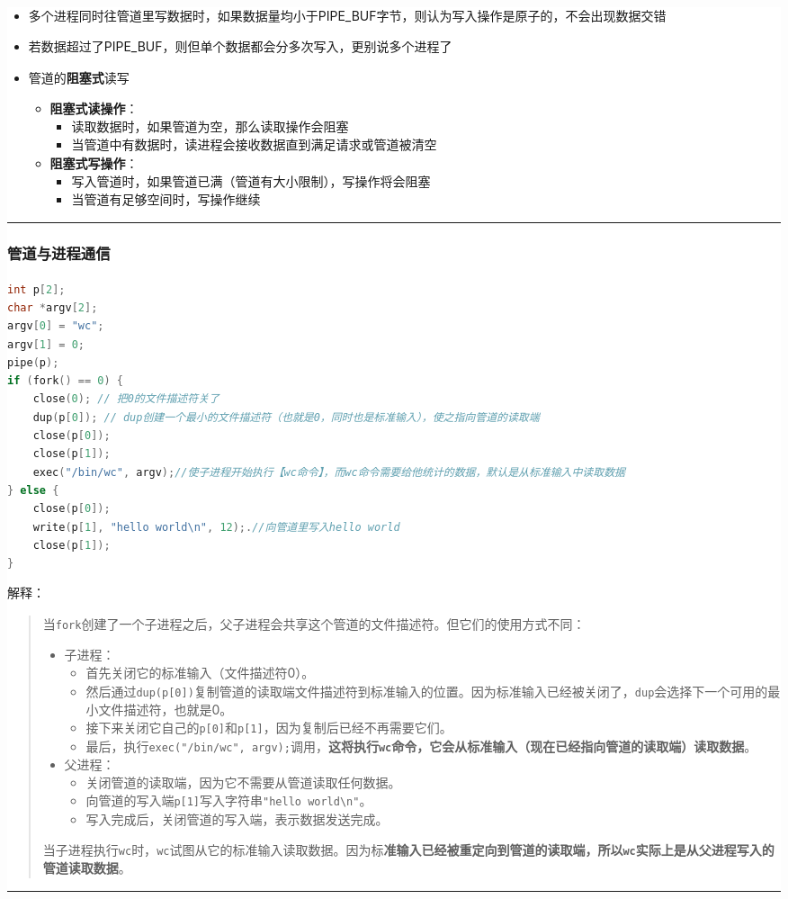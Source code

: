   
  - 多个进程同时往管道里写数据时，如果数据量均小于PIPE_BUF字节，则认为写入操作是原子的，不会出现数据交错
  - 若数据超过了PIPE_BUF，则但单个数据都会分多次写入，更别说多个进程了
  
  
  
  - 管道的**阻塞式**读写
    - **阻塞式读操作**：
      - 读取数据时，如果管道为空，那么读取操作会阻塞
      - 当管道中有数据时，读进程会接收数据直到满足请求或管道被清空
    - **阻塞式写操作**：
      - 写入管道时，如果管道已满（管道有大小限制），写操作将会阻塞
      - 当管道有足够空间时，写操作继续
  
  ---

### 管道与进程通信

```c
int p[2];
char *argv[2];
argv[0] = "wc";
argv[1] = 0;
pipe(p);
if (fork() == 0) {
    close(0); // 把0的文件描述符关了
    dup(p[0]); // dup创建一个最小的文件描述符（也就是0，同时也是标准输入），使之指向管道的读取端
    close(p[0]);
    close(p[1]);
    exec("/bin/wc", argv);//使子进程开始执行【wc命令】，而wc命令需要给他统计的数据，默认是从标准输入中读取数据
} else {
    close(p[0]);
    write(p[1], "hello world\n", 12);.//向管道里写入hello world
    close(p[1]);
}

```

 解释：

> 当`fork`创建了一个子进程之后，父子进程会共享这个管道的文件描述符。但它们的使用方式不同：
>
> - 子进程：
>   - 首先关闭它的标准输入（文件描述符0）。
>   - 然后通过`dup(p[0])`复制管道的读取端文件描述符到标准输入的位置。因为标准输入已经被关闭了，`dup`会选择下一个可用的最小文件描述符，也就是0。
>   - 接下来关闭它自己的`p[0]`和`p[1]`，因为复制后已经不再需要它们。
>   - 最后，执行`exec("/bin/wc", argv);`调用，**这将执行`wc`命令，它会从标准输入（现在已经指向管道的读取端）读取数据**。
> - 父进程：
>   - 关闭管道的读取端，因为它不需要从管道读取任何数据。
>   - 向管道的写入端`p[1]`写入字符串`"hello world\n"`。
>   - 写入完成后，关闭管道的写入端，表示数据发送完成。
>
> 当子进程执行`wc`时，`wc`试图从它的标准输入读取数据。因为标**准输入已经被重定向到管道的读取端，所以`wc`实际上是从父进程写入的管道读取数据**。



---